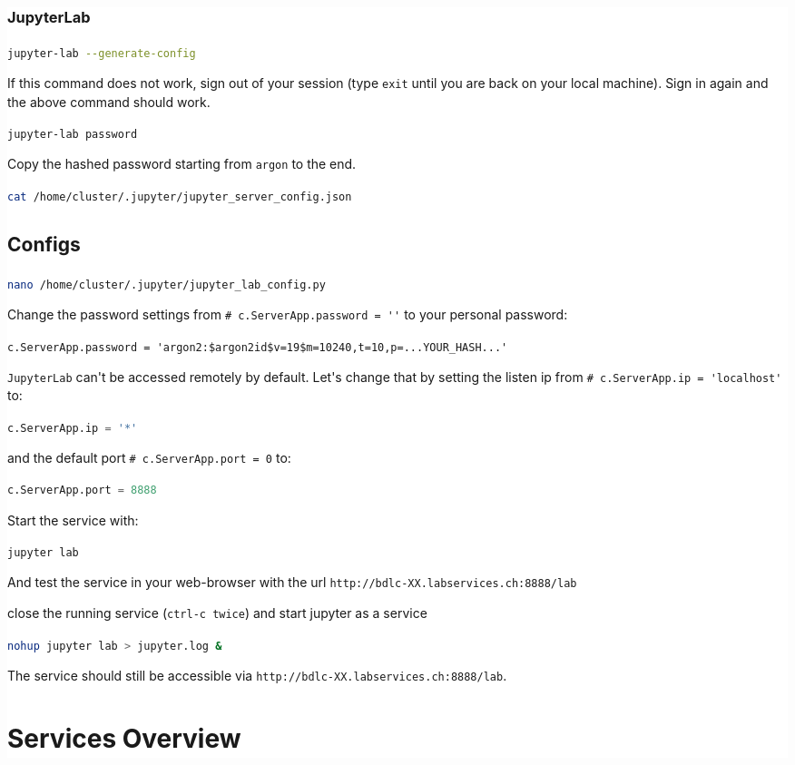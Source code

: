 

### JupyterLab

```bash
jupyter-lab --generate-config
```

If this command does not work, sign out of your session (type `exit` until you are back on your local machine). Sign in again and the above command should work.

```bash
jupyter-lab password
```

Copy the hashed password starting from `argon` to the end.

```bash
cat /home/cluster/.jupyter/jupyter_server_config.json
```

## Configs

```bash
nano /home/cluster/.jupyter/jupyter_lab_config.py
```

Change the password settings from `# c.ServerApp.password = ''` to your personal password:

```text
c.ServerApp.password = 'argon2:$argon2id$v=19$m=10240,t=10,p=...YOUR_HASH...'
```

`JupyterLab` can't be accessed remotely by default. Let's change that by
setting the listen ip from `# c.ServerApp.ip = 'localhost'` to:

```python
c.ServerApp.ip = '*'
```

and the default port `# c.ServerApp.port = 0` to:

```python
c.ServerApp.port = 8888
```

Start the service with:

```bash
jupyter lab
```

And test the service in your web-browser with the url `http://bdlc-XX.labservices.ch:8888/lab`

close the running service (`ctrl-c twice`) and start jupyter as a service

```bash
nohup jupyter lab > jupyter.log &
```

The service should still be accessible via `http://bdlc-XX.labservices.ch:8888/lab`.

# Services Overview

